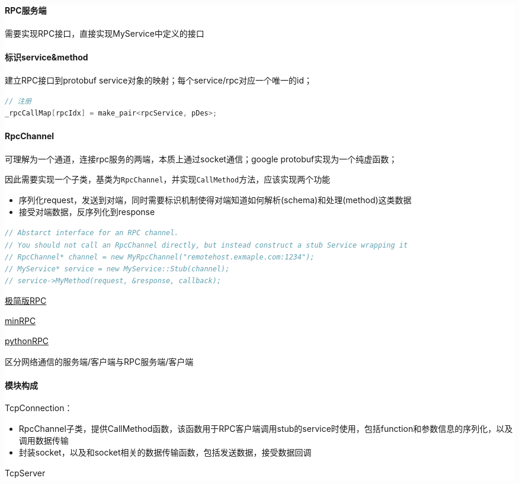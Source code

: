 
#### RPC服务端

需要实现RPC接口，直接实现MyService中定义的接口



#### 标识service&method

建立RPC接口到protobuf service对象的映射；每个service/rpc对应一个唯一的id；

```cpp
// 注册
_rpcCallMap[rpcIdx] = make_pair<rpcService, pDes>;
```



#### RpcChannel

可理解为一个通道，连接rpc服务的两端，本质上通过socket通信；google protobuf实现为一个纯虚函数；

因此需要实现一个子类，基类为`RpcChannel`，并实现`CallMethod`方法，应该实现两个功能

- 序列化request，发送到对端，同时需要标识机制使得对端知道如何解析(schema)和处理(method)这类数据
- 接受对端数据，反序列化到response

```cpp
// Abstarct interface for an RPC channel.
// You should not call an RpcChannel directly, but instead construct a stub Service wrapping it
// RpcChannel* channel = new MyRpcChannel("remotehost.exmaple.com:1234");
// MyService* service = new MyService::Stub(channel);
// service->MyMethod(request, &response, callback);
```



[极简版RPC](https://izualzhy.cn/demo-protobuf-rpc)

[minRPC](https://github.com/shinepengwei/miniRPC)

[pythonRPC](https://blog.csdn.net/majianfei1023/article/details/71628784)



区分网络通信的服务端/客户端与RPC服务端/客户端

#### 模块构成

TcpConnection：

- RpcChannel子类，提供CallMethod函数，该函数用于RPC客户端调用stub的service时使用，包括function和参数信息的序列化，以及调用数据传输
- 封装socket，以及和socket相关的数据传输函数，包括发送数据，接受数据回调

TcpServer











